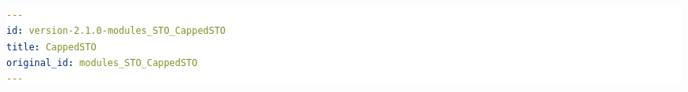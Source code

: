 ```yaml
---
id: version-2.1.0-modules_STO_CappedSTO
title: CappedSTO
original_id: modules_STO_CappedSTO
---
```

